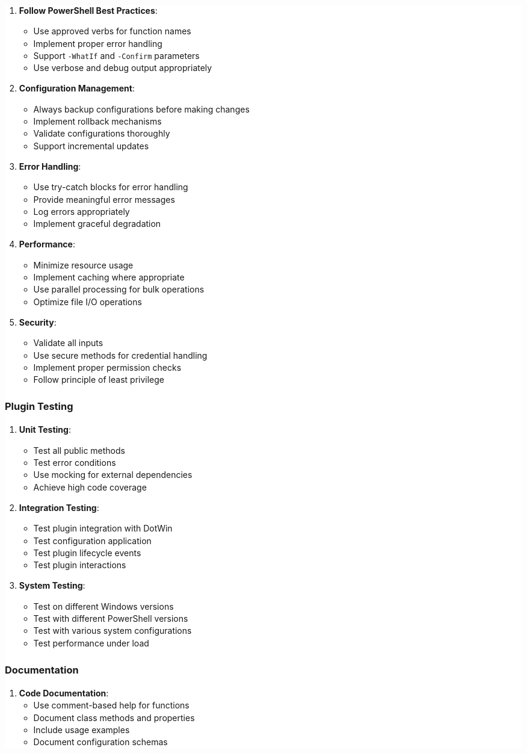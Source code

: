 1. **Follow PowerShell Best Practices**:
   - Use approved verbs for function names
   - Implement proper error handling
   - Support `-WhatIf` and `-Confirm` parameters
   - Use verbose and debug output appropriately

2. **Configuration Management**:
   - Always backup configurations before making changes
   - Implement rollback mechanisms
   - Validate configurations thoroughly
   - Support incremental updates

3. **Error Handling**:
   - Use try-catch blocks for error handling
   - Provide meaningful error messages
   - Log errors appropriately
   - Implement graceful degradation

4. **Performance**:
   - Minimize resource usage
   - Implement caching where appropriate
   - Use parallel processing for bulk operations
   - Optimize file I/O operations

5. **Security**:
   - Validate all inputs
   - Use secure methods for credential handling
   - Implement proper permission checks
   - Follow principle of least privilege

### Plugin Testing

1. **Unit Testing**:
   - Test all public methods
   - Test error conditions
   - Use mocking for external dependencies
   - Achieve high code coverage

2. **Integration Testing**:
   - Test plugin integration with DotWin
   - Test configuration application
   - Test plugin lifecycle events
   - Test plugin interactions

3. **System Testing**:
   - Test on different Windows versions
   - Test with different PowerShell versions
   - Test with various system configurations
   - Test performance under load

### Documentation

1. **Code Documentation**:
   - Use comment-based help for functions
   - Document class methods and properties
   - Include usage examples
   - Document configuration schemas
